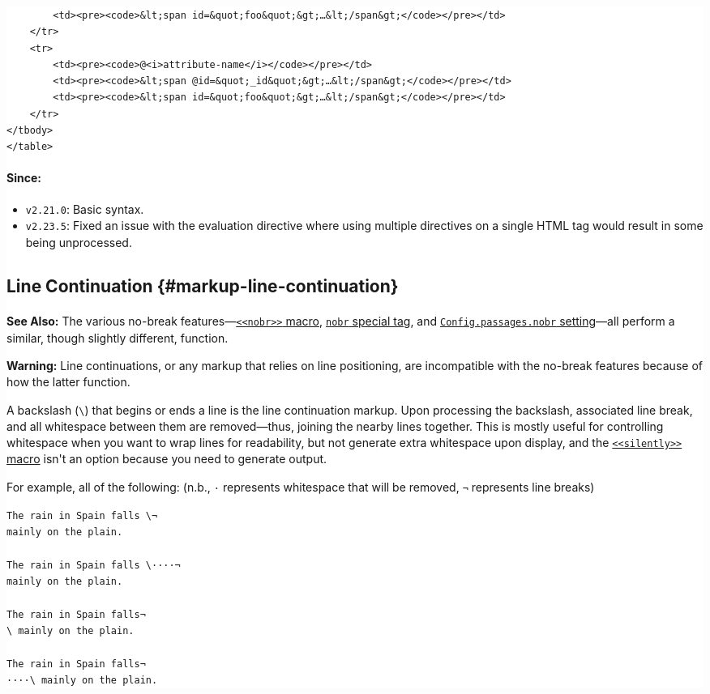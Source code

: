 			<td><pre><code>&lt;span id=&quot;foo&quot;&gt;…&lt;/span&gt;</code></pre></td>
		</tr>
		<tr>
			<td><pre><code>@<i>attribute-name</i></code></pre></td>
			<td><pre><code>&lt;span @id=&quot;_id&quot;&gt;…&lt;/span&gt;</code></pre></td>
			<td><pre><code>&lt;span id=&quot;foo&quot;&gt;…&lt;/span&gt;</code></pre></td>
		</tr>
	</tbody>
	</table>
</dd>
</dl>

#### Since:

* `v2.21.0`: Basic syntax.
* `v2.23.5`: Fixed an issue with the evaluation directive where using multiple directives on a single HTML tag would result in some being unprocessed.



## Line Continuation {#markup-line-continuation}

<p role="note" class="see"><b>See Also:</b>
The various no-break features—<a href="#macros-macro-nobr"><code>&lt;&lt;nobr&gt;&gt;</code> macro</a>, <a href="#special-tag-nobr"><code>nobr</code> special tag</a>, and <a href="#config-api-property-passages-nobr"><code>Config.passages.nobr</code> setting</a>—all perform a similar, though slightly different, function.
</p>

<p role="note" class="warning"><b>Warning:</b>
Line continuations, or any markup that relies on line positioning, are incompatible with the no-break features because of how the latter function.
</p>

A backslash (`\`) that begins or ends a line is the line continuation markup.  Upon processing the backslash, associated line break, and all whitespace between them are removed—thus, joining the nearby lines together.  This is mostly useful for controlling whitespace when you want to wrap lines for readability, but not generate extra whitespace upon display, and the [`<<silently>>` macro](#macros-macro-silently) isn't an option because you need to generate output.

For example, all of the following: (n.b., `·` represents whitespace that will be removed, `¬` represents line breaks)

```
The rain in Spain falls \¬
mainly on the plain.

The rain in Spain falls \····¬
mainly on the plain.

The rain in Spain falls¬
\ mainly on the plain.

The rain in Spain falls¬
····\ mainly on the plain.
```
